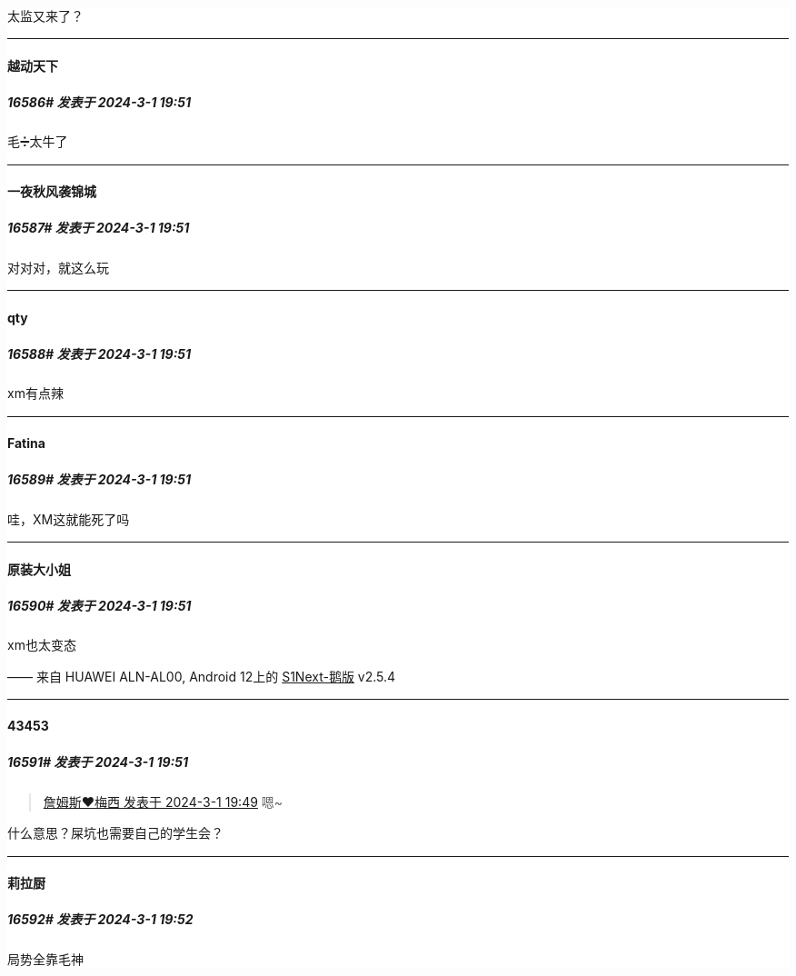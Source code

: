 太监又来了？

*****

####  越动天下  
##### 16586#       发表于 2024-3-1 19:51

毛➗太牛了

*****

####  一夜秋风袭锦城  
##### 16587#       发表于 2024-3-1 19:51

对对对，就这么玩

*****

####  qty  
##### 16588#       发表于 2024-3-1 19:51

xm有点辣

*****

####  Fatina  
##### 16589#       发表于 2024-3-1 19:51

哇，XM这就能死了吗

*****

####  原装大小姐  
##### 16590#       发表于 2024-3-1 19:51

xm也太变态

—— 来自 HUAWEI ALN-AL00, Android 12上的 [S1Next-鹅版](https://github.com/ykrank/S1-Next/releases) v2.5.4

*****

####  43453  
##### 16591#       发表于 2024-3-1 19:51

<blockquote><a href="httphttps://bbs.saraba1st.com/2b/forum.php?mod=redirect&amp;goto=findpost&amp;pid=64118306&amp;ptid=2170592" target="_blank">詹姆斯❤梅西 发表于 2024-3-1 19:49</a>
嗯~</blockquote>
什么意思？屎坑也需要自己的学生会？

*****

####  莉拉厨  
##### 16592#       发表于 2024-3-1 19:52

局势全靠毛神
